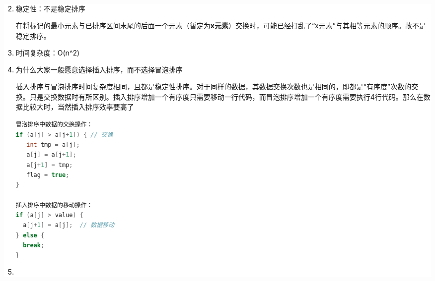    2. 稳定性：不是稳定排序

      在将标记的最小元素与已排序区间末尾的后面一个元素（暂定为**x元素**）交换时，可能已经打乱了“x元素”与其相等元素的顺序。故不是稳定排序。

   3. 时间复杂度：O(n^2)

7. 为什么大家一般愿意选择插入排序，而不选择冒泡排序

   插入排序与冒泡排序时间复杂度相同，且都是稳定性排序。对于同样的数据，其数据交换次数也是相同的，即都是“有序度”次数的交换。只是交换数据时有所区别。插入排序增加一个有序度只需要移动一行代码，而冒泡排序增加一个有序度需要执行4行代码。那么在数据比较大时，当然插入排序效率要高了

   ```java
   冒泡排序中数据的交换操作：
   if (a[j] > a[j+1]) { // 交换
      int tmp = a[j];
      a[j] = a[j+1];
      a[j+1] = tmp;
      flag = true;
   }
   
   插入排序中数据的移动操作：
   if (a[j] > value) {
     a[j+1] = a[j];  // 数据移动
   } else {
     break;
   }
   ```

8. 